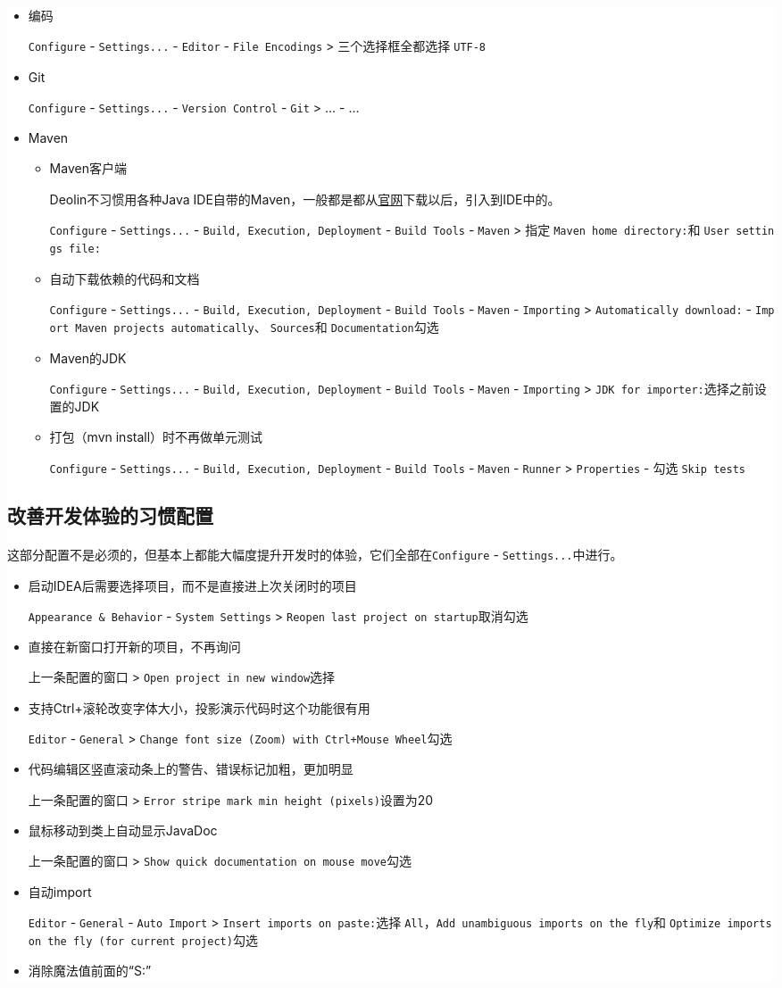 - 编码

  `Configure` - `Settings...` - `Editor` - `File Encodings` > 三个选择框全都选择 `UTF-8`

- Git

  `Configure` - `Settings...` - `Version Control` - `Git` > … - ...

- Maven

   - Maven客户端

     Deolin不习惯用各种Java IDE自带的Maven，一般都是都从[官网](https://maven.apache.org/download.cgi "官网")下载以后，引入到IDE中的。

      `Configure` - `Settings...` - `Build, Execution, Deployment` - `Build Tools` - `Maven` > 指定 `Maven home directory:`和 `User settings file:`

  - 自动下载依赖的代码和文档

     `Configure` - `Settings...` - `Build, Execution, Deployment` - `Build Tools` - `Maven` - `Importing` > `Automatically download:` - `Import Maven projects automatically`、 `Sources`和 `Documentation`勾选

  - Maven的JDK

    `Configure` - `Settings...` - `Build, Execution, Deployment` - `Build Tools` - `Maven` -  `Importing` > `JDK for importer:`选择之前设置的JDK

  - 打包（mvn install）时不再做单元测试

     `Configure` - `Settings...` - `Build, Execution, Deployment` - `Build Tools` - `Maven` - `Runner` > `Properties` - 勾选 `Skip tests`

## 改善开发体验的习惯配置

这部分配置不是必须的，但基本上都能大幅度提升开发时的体验，它们全部在`Configure` - `Settings...`中进行。

- 启动IDEA后需要选择项目，而不是直接进上次关闭时的项目

  `Appearance & Behavior` - `System Settings` > `Reopen last project on startup`取消勾选

- 直接在新窗口打开新的项目，不再询问

  上一条配置的窗口 > `Open project in new window`选择

- 支持Ctrl+滚轮改变字体大小，投影演示代码时这个功能很有用

  `Editor` - `General` > `Change font size (Zoom) with Ctrl+Mouse Wheel`勾选

- 代码编辑区竖直滚动条上的警告、错误标记加粗，更加明显

  上一条配置的窗口 > `Error stripe mark min height (pixels)`设置为20

- 鼠标移动到类上自动显示JavaDoc

  上一条配置的窗口 > `Show quick documentation on mouse move`勾选

- 自动import

  `Editor` - `General` - `Auto Import` > `Insert imports on paste:`选择 `All`，`Add unambiguous imports on the fly`和 `Optimize imports on the fly (for current project)`勾选

- 消除魔法值前面的“S:”
